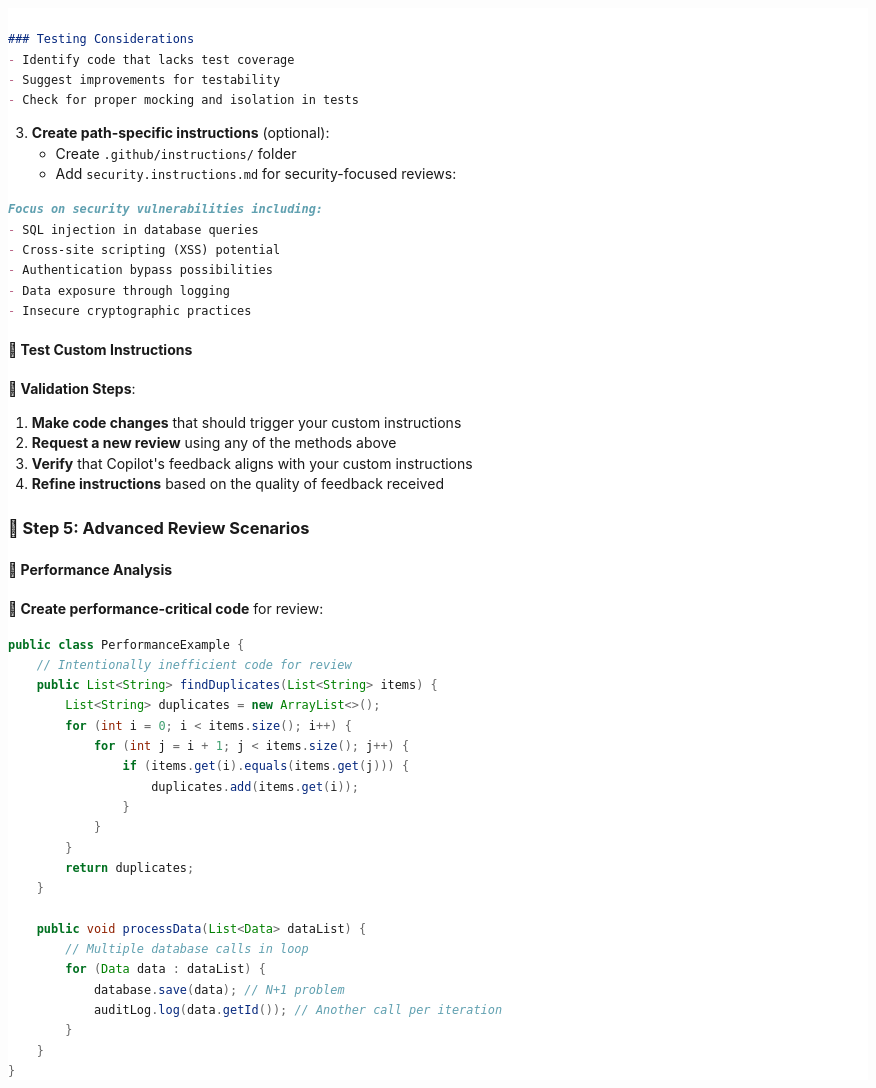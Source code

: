 ```markdown

### Testing Considerations
- Identify code that lacks test coverage
- Suggest improvements for testability
- Check for proper mocking and isolation in tests
```

3. **Create path-specific instructions** (optional):
   - Create `.github/instructions/` folder
   - Add `security.instructions.md` for security-focused reviews:
```markdown
Focus on security vulnerabilities including:
- SQL injection in database queries
- Cross-site scripting (XSS) potential
- Authentication bypass possibilities
- Data exposure through logging
- Insecure cryptographic practices
```

#### 🎯 Test Custom Instructions

**🔧 Validation Steps**:
1. **Make code changes** that should trigger your custom instructions
2. **Request a new review** using any of the methods above
3. **Verify** that Copilot's feedback aligns with your custom instructions
4. **Refine instructions** based on the quality of feedback received

### 🚀 Step 5: Advanced Review Scenarios

#### 🧪 Performance Analysis

**🎯 Create performance-critical code** for review:
```java
public class PerformanceExample {
    // Intentionally inefficient code for review
    public List<String> findDuplicates(List<String> items) {
        List<String> duplicates = new ArrayList<>();
        for (int i = 0; i < items.size(); i++) {
            for (int j = i + 1; j < items.size(); j++) {
                if (items.get(i).equals(items.get(j))) {
                    duplicates.add(items.get(i));
                }
            }
        }
        return duplicates;
    }
    
    public void processData(List<Data> dataList) {
        // Multiple database calls in loop
        for (Data data : dataList) {
            database.save(data); // N+1 problem
            auditLog.log(data.getId()); // Another call per iteration
        }
    }
}
```
